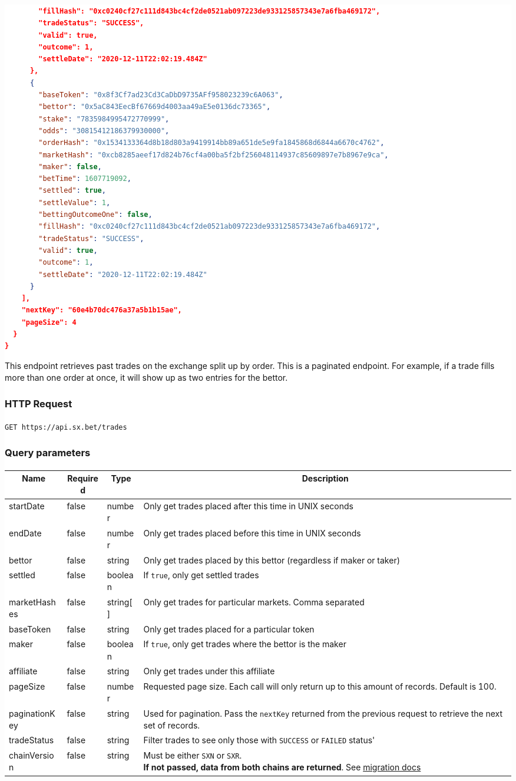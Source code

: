 ```json
        "fillHash": "0xc0240cf27c111d843bc4cf2de0521ab097223de933125857343e7a6fba469172",
        "tradeStatus": "SUCCESS",
        "valid": true,
        "outcome": 1,
        "settleDate": "2020-12-11T22:02:19.484Z"
      },
      {
        "baseToken": "0x8f3Cf7ad23Cd3CaDbD9735AFf958023239c6A063",
        "bettor": "0x5aC843EecBf67669d4003aa49aE5e0136dc73365",
        "stake": "7835984995472770999",
        "odds": "30815412186379930000",
        "orderHash": "0x1534133364d8b18d803a9419914bb89a651de5e9fa1845868d6844a6670c4762",
        "marketHash": "0xcb8285aeef17d824b76cf4a00ba5f2bf256048114937c85609897e7b8967e9ca",
        "maker": false,
        "betTime": 1607719092,
        "settled": true,
        "settleValue": 1,
        "bettingOutcomeOne": false,
        "fillHash": "0xc0240cf27c111d843bc4cf2de0521ab097223de933125857343e7a6fba469172",
        "tradeStatus": "SUCCESS",
        "valid": true,
        "outcome": 1,
        "settleDate": "2020-12-11T22:02:19.484Z"
      }
    ],
    "nextKey": "60e4b70dc476a37a5b1b15ae",
    "pageSize": 4
  }
}
```

This endpoint retrieves past trades on the exchange split up by order. This is a paginated endpoint. For example, if a trade fills more than one order at once, it will show up as two entries for the bettor.

### HTTP Request

`GET https://api.sx.bet/trades`

### Query parameters

| Name          | Required | Type     | Description                                                                                                     |
| ------------- | -------- | -------- | --------------------------------------------------------------------------------------------------------------- |
| startDate     | false    | number   | Only get trades placed after this time in UNIX seconds                                                          |
| endDate       | false    | number   | Only get trades placed before this time in UNIX seconds                                                         |
| bettor        | false    | string   | Only get trades placed by this bettor (regardless if maker or taker)                                            |
| settled       | false    | boolean  | If `true`, only get settled trades                                                                              |
| marketHashes  | false    | string[] | Only get trades for particular markets. Comma separated                                                         |
| baseToken     | false    | string   | Only get trades placed for a particular token                                                                   |
| maker         | false    | boolean  | If `true`, only get trades where the bettor is the maker                                                        |
| affiliate     | false    | string   | Only get trades under this affiliate                                                                            |
| pageSize      | false    | number   | Requested page size. Each call will only return up to this amount of records. Default is 100.                   |
| paginationKey | false    | string   | Used for pagination. Pass the `nextKey` returned from the previous request to retrieve the next set of records. |
| tradeStatus   | false    | string   | Filter trades to see only those with `SUCCESS` or `FAILED` status'                                              |
| chainVersion  | false    | string   | Must  be either `SXN` or `SXR`.<br/>**If not passed, data from both chains are returned**. See [migration docs](#sx-rollup-migration-guide) |
